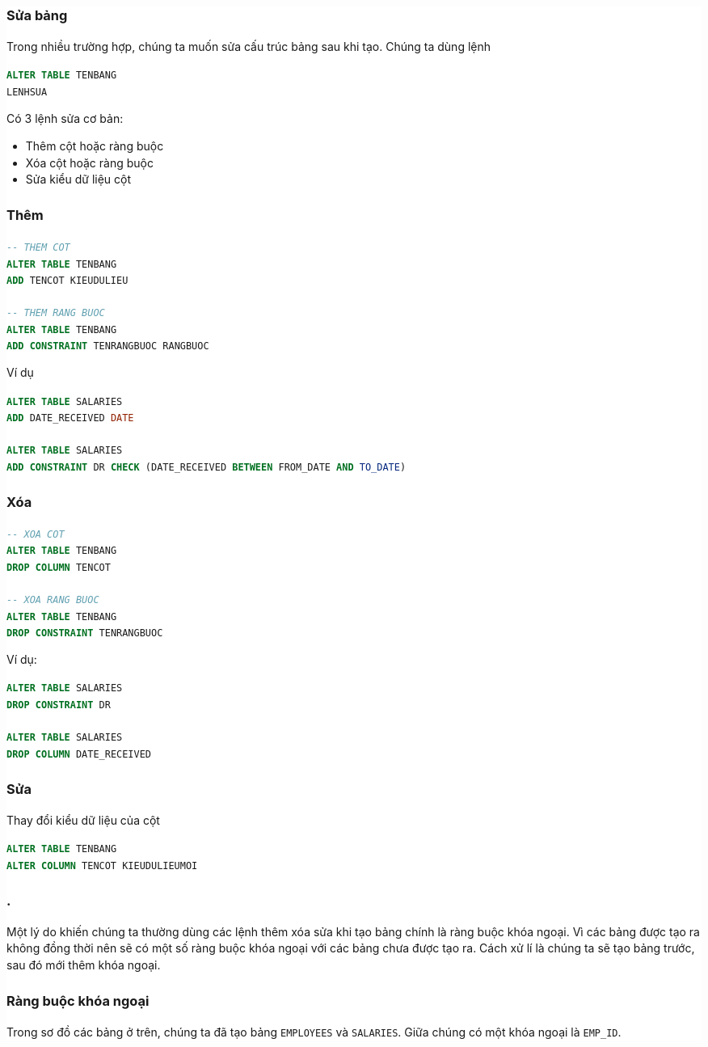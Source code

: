### Sửa bảng 
Trong nhiều trường hợp, chúng ta muốn sửa cấu trúc bảng sau khi tạo. Chúng ta dùng lệnh
```sql
ALTER TABLE TENBANG
LENHSUA
```
Có 3 lệnh sửa cơ bản:
- Thêm cột hoặc ràng buộc
- Xóa cột hoặc ràng buộc
- Sửa kiểu dữ liệu cột

### Thêm
```sql
-- THEM COT
ALTER TABLE TENBANG
ADD TENCOT KIEUDULIEU

-- THEM RANG BUOC
ALTER TABLE TENBANG
ADD CONSTRAINT TENRANGBUOC RANGBUOC
```
Ví dụ
```sql
ALTER TABLE SALARIES
ADD DATE_RECEIVED DATE

ALTER TABLE SALARIES 
ADD CONSTRAINT DR CHECK (DATE_RECEIVED BETWEEN FROM_DATE AND TO_DATE)
```
### Xóa 
```sql
-- XOA COT
ALTER TABLE TENBANG
DROP COLUMN TENCOT

-- XOA RANG BUOC
ALTER TABLE TENBANG
DROP CONSTRAINT TENRANGBUOC
```
Ví dụ:
```SQL
ALTER TABLE SALARIES
DROP CONSTRAINT DR

ALTER TABLE SALARIES
DROP COLUMN DATE_RECEIVED 
```
### Sửa
Thay đổi kiểu dữ liệu của cột
```sql
ALTER TABLE TENBANG
ALTER COLUMN TENCOT KIEUDULIEUMOI
```
### .
Một lý do khiến chúng ta thường dùng các lệnh thêm xóa sửa khi tạo bảng chính là ràng buộc khóa ngoại. Vì các bảng được tạo ra không đồng thời nên sẽ có một số ràng buộc khóa ngoại với các bảng chưa được tạo ra. Cách xử lí là chúng ta sẽ tạo bảng trước, sau đó mới thêm khóa ngoại.
### Ràng buộc khóa ngoại
Trong sơ đồ các bảng ở trên, chúng ta đã tạo bảng ```EMPLOYEES``` và ```SALARIES```. Giữa chúng có một khóa ngoại là ```EMP_ID```.
